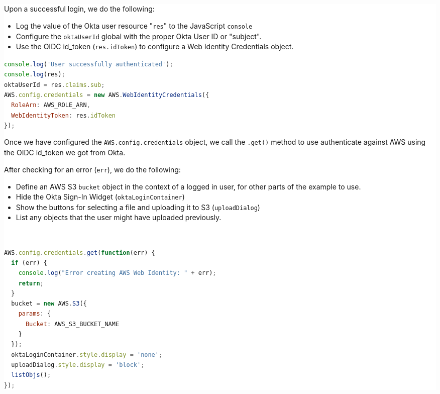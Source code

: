 Upon a successful login, we do the following:

-   Log the value of the Okta user resource "`res`" to the JavaScript `console`
-   Configure the `oktaUserId` global with the proper Okta User ID or "subject".
-   Use the OIDC id\_token (`res.idToken`) to configure a Web Identity Credentials object.

```javascript
console.log('User successfully authenticated');
console.log(res);
oktaUserId = res.claims.sub;
AWS.config.credentials = new AWS.WebIdentityCredentials({
  RoleArn: AWS_ROLE_ARN,
  WebIdentityToken: res.idToken
});
```

Once we have configured the `AWS.config.credentials` object, we call the `.get()` method to use authenticate against AWS using the OIDC id\_token we got from Okta.

After checking for an error (`err`), we do the following:

-   Define an AWS S3 `bucket` object in the context of a logged in user, for other parts of the example to use.
-   Hide the Okta Sign-In Widget (`oktaLoginContainer`)
-   Show the buttons for selecting a file and uploading it to S3 (`uploadDialog`)
-   List any objects that the user might have uploaded previously.

&nbsp;

```javascript
AWS.config.credentials.get(function(err) {
  if (err) {
    console.log("Error creating AWS Web Identity: " + err);
    return;
  }
  bucket = new AWS.S3({
    params: {
      Bucket: AWS_S3_BUCKET_NAME
    }
  });
  oktaLoginContainer.style.display = 'none';
  uploadDialog.style.display = 'block';
  listObjs();
});
```


